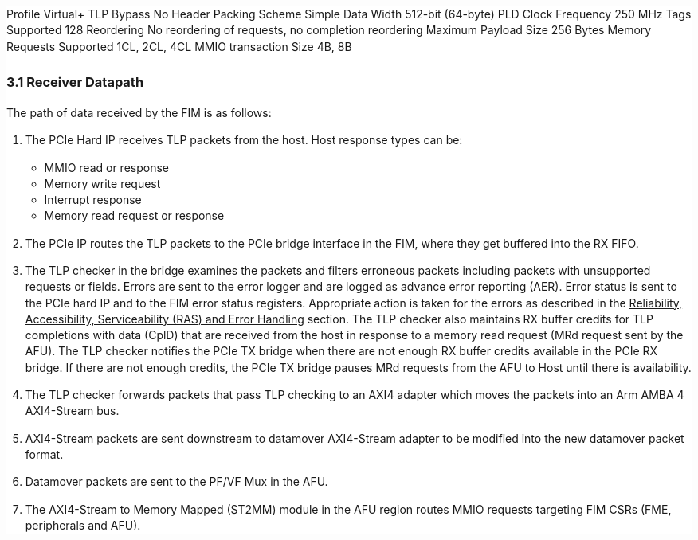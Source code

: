 <tr><td>Profile</td> 	<td align="center">Virtual+</td> 
<tr><td>TLP Bypass</td> 	<td align="center">No</td> 
<tr><td>Header Packing Scheme</td> 	<td align="center">Simple</td> 
<tr><td>Data Width</td> 	<td align="center">512-bit (64-byte)</td> 
<tr><td>PLD Clock Frequency</td> 	<td align="center">250 MHz</td> 
<tr><td>Tags Supported</td> 	<td align="center">128</td> 
<tr><td>Reordering</td> 	<td align="center">No reordering of requests, no completion reordering</td> 
<tr><td>Maximum Payload Size</td> 	<td align="center">256 Bytes</td> 
<tr><td>Memory Requests Supported</td> 	<td align="center">1CL, 2CL, 4CL</td> 
<tr><td>MMIO transaction Size</td> 	<td align="center">4B, 8B</td> 
</tr>
</tbody>
</table>




### **3.1 Receiver Datapath**

The path of data received by the FIM is as follows:

1.  The PCIe Hard IP receives TLP packets from the host.  Host response types can be:

    * MMIO read or response
    * Memory write request
    * Interrupt response
    * Memory read request or response

2.  The PCIe IP routes the TLP packets to the PCIe bridge interface in
    the FIM, where they get buffered into the RX FIFO.

3.  The TLP checker in the bridge examines the packets and filters
    erroneous packets including packets with unsupported requests or fields.
    Errors are sent to the error logger and are logged as advance error
    reporting (AER). Error status is sent to the PCIe hard IP and to the
    FIM error status registers. Appropriate action is taken for the
    errors as described in the <a href="#ras-error-handling">Reliability, Accessibility, Serviceability (RAS) and Error Handling</a> section. The TLP checker also
    maintains RX buffer credits for TLP completions with data (CplD)
    that are received from the host in response to a memory read request
    (MRd request sent by the AFU). The TLP checker notifies the PCIe TX bridge when there are not enough RX buffer credits available in the PCIe RX bridge. If there are not enough credits, the PCIe TX bridge pauses MRd requests from the AFU to Host until there
    is availability.

4.  The TLP checker forwards packets that pass TLP checking to an AXI4
    adapter which moves the packets into an Arm AMBA 4 AXI4-Stream bus.

5.  AXI4-Stream packets are sent downstream to datamover AXI4-Stream adapter to be modified into the new datamover packet format.

6. Datamover packets are sent to the PF/VF Mux in the AFU.

7.  The AXI4-Stream to Memory Mapped (ST2MM) module in the AFU region routes MMIO requests targeting FIM CSRs (FME, peripherals and AFU).
